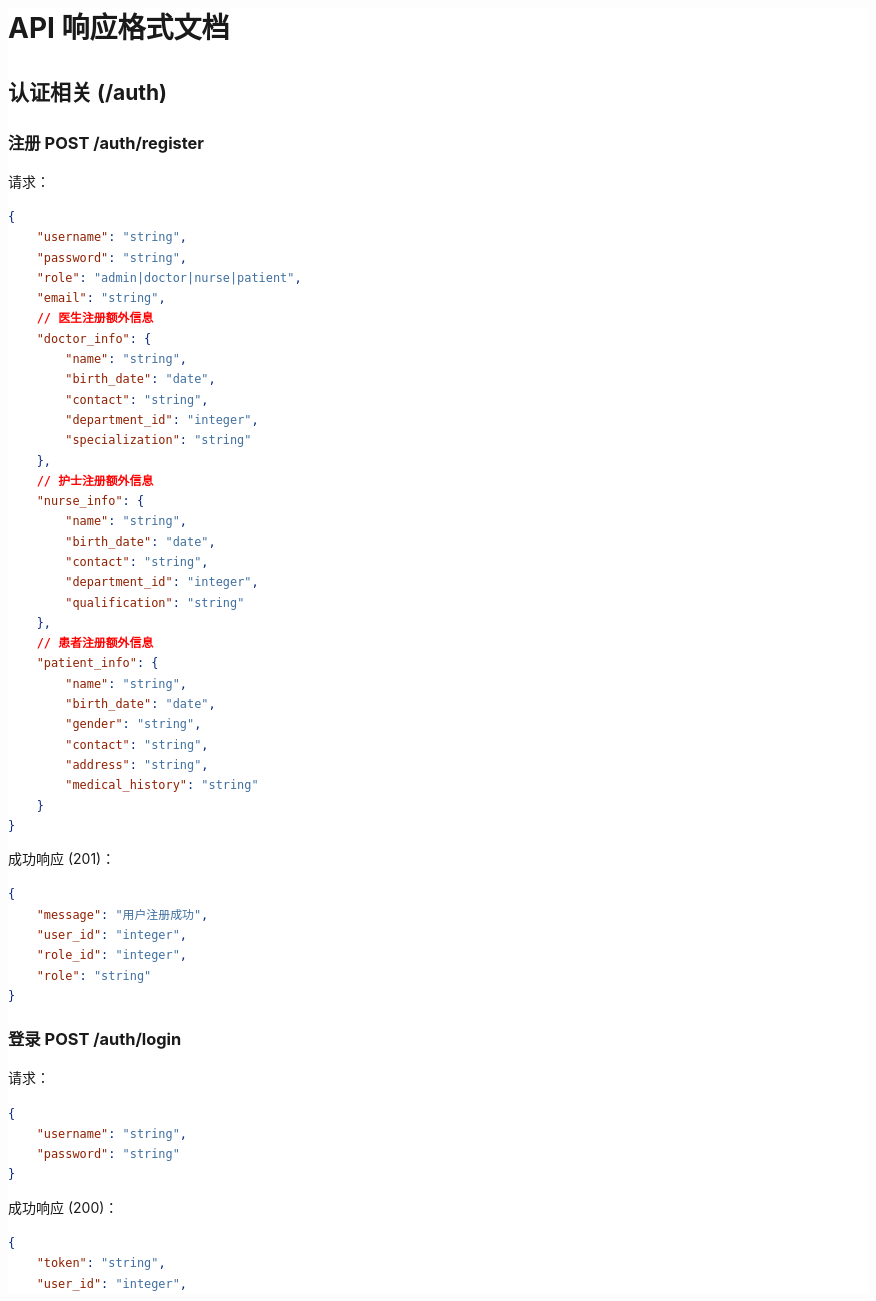 # API 响应格式文档

## 认证相关 (/auth)

### 注册 POST /auth/register
请求：
```json
{
    "username": "string",
    "password": "string",
    "role": "admin|doctor|nurse|patient",
    "email": "string",
    // 医生注册额外信息
    "doctor_info": {
        "name": "string",
        "birth_date": "date",
        "contact": "string",
        "department_id": "integer",
        "specialization": "string"
    },
    // 护士注册额外信息
    "nurse_info": {
        "name": "string",
        "birth_date": "date",
        "contact": "string",
        "department_id": "integer",
        "qualification": "string"
    },
    // 患者注册额外信息
    "patient_info": {
        "name": "string",
        "birth_date": "date",
        "gender": "string",
        "contact": "string",
        "address": "string",
        "medical_history": "string"
    }
}
```
成功响应 (201)：
```json
{
    "message": "用户注册成功",
    "user_id": "integer",
    "role_id": "integer",
    "role": "string"
}
```

### 登录 POST /auth/login
请求：
```json
{
    "username": "string",
    "password": "string"
}
```
成功响应 (200)：
```json
{
    "token": "string",
    "user_id": "integer",
```